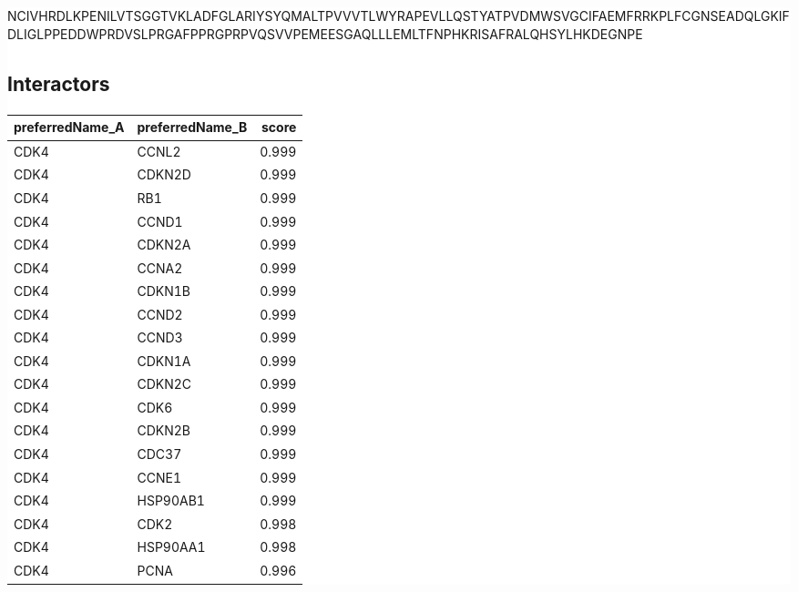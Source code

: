 </span><span>N</span><span>C</span><span>I</span><span>V</span><span>H</span><span>R</span><span>D</span><span>L</span><span>K</span><span>P</span><span>E</span><span>N</span><span>I</span><span>L</span><span>V</span><span>T</span><span>S</span><span>G</span><span>G</span><span>T</span><span>V</span><span>K</span><span>L</span><span>A</span><span>D</span><span>F</span><span>G</span><span>L</span><span>A</span><span>R</span><span>I</span><span>Y</span><span>S</span><span>Y</span><span>Q</span><span>M</span><span>A</span><span>L</span><span>T</span><span>P</span><span>V</span><span>V</span><span>V</span><span>T</span><span>L</span><span>W</span><span>Y</span><span>R</span><span>A</span><span>P</span><span>E</span><span>V</span><span>L</span><span>L</span><span>Q</span><span>S</span><span>T</span><span>Y</span><span>A</span><span>T</span><span>P</span><span>V</span><span>D</span><span>M</span><span>W</span><span>S</span><span>V</span><span>G</span><span>C</span><span>I</span><span>F</span><span>A</span><span>E</span><span>M</span><span>F</span><span>R</span><span>R</span><span>K</span><span>P</span><span>L</span><span>F</span><span>C</span><span>G</span><span>N</span><span>S</span><span>E</span><span>A</span><span>D</span><span>Q</span><span>L</span><span>G</span><span>K</span><span>I</span><span>F</span><span>D</span><span>L</span><span>I</span><span>G</span><span>L</span><span>P</span><span>P</span><span>E</span><span>D</span><span>D</span><span>W</span><span>P</span><span>R</span><span>D</span><span>V</span><span>S</span><span>L</span><span>P</span><span>R</span><span>G</span><span>A</span><span>F</span><span>P</span><span>P</span><span>R</span><span>G</span><span>P</span><span>R</span><span>P</span><span>V</span><span>Q</span><span>S</span><span>V</span><span>V</span><span>P</span><span>E</span><span>M</span><span>E</span><span>E</span><span>S</span><span>G</span><span>A</span><span>Q</span><span>L</span><span>L</span><span>L</span><span>E</span><span>M</span><span>L</span><span>T</span><span>F</span><span>N</span><span>P</span><span>H</span><span>K</span><span>R</span><span>I</span><span>S</span><span>A</span><span>F</span><span>R</span><span>A</span><span>L</span><span>Q</span><span>H</span><span>S</span><span>Y</span><span>L</span><span>H</span><span>K</span><span>D</span><span>E</span><span>G</span><span>N</span><span>P</span><span>E</span>
</pre>
</div>

## Interactors

| preferredName_A   | preferredName_B   |   score |
|:------------------|:------------------|--------:|
| CDK4              | CCNL2             |   0.999 |
| CDK4              | CDKN2D            |   0.999 |
| CDK4              | RB1               |   0.999 |
| CDK4              | CCND1             |   0.999 |
| CDK4              | CDKN2A            |   0.999 |
| CDK4              | CCNA2             |   0.999 |
| CDK4              | CDKN1B            |   0.999 |
| CDK4              | CCND2             |   0.999 |
| CDK4              | CCND3             |   0.999 |
| CDK4              | CDKN1A            |   0.999 |
| CDK4              | CDKN2C            |   0.999 |
| CDK4              | CDK6              |   0.999 |
| CDK4              | CDKN2B            |   0.999 |
| CDK4              | CDC37             |   0.999 |
| CDK4              | CCNE1             |   0.999 |
| CDK4              | HSP90AB1          |   0.999 |
| CDK4              | CDK2              |   0.998 |
| CDK4              | HSP90AA1          |   0.998 |
| CDK4              | PCNA              |   0.996 |